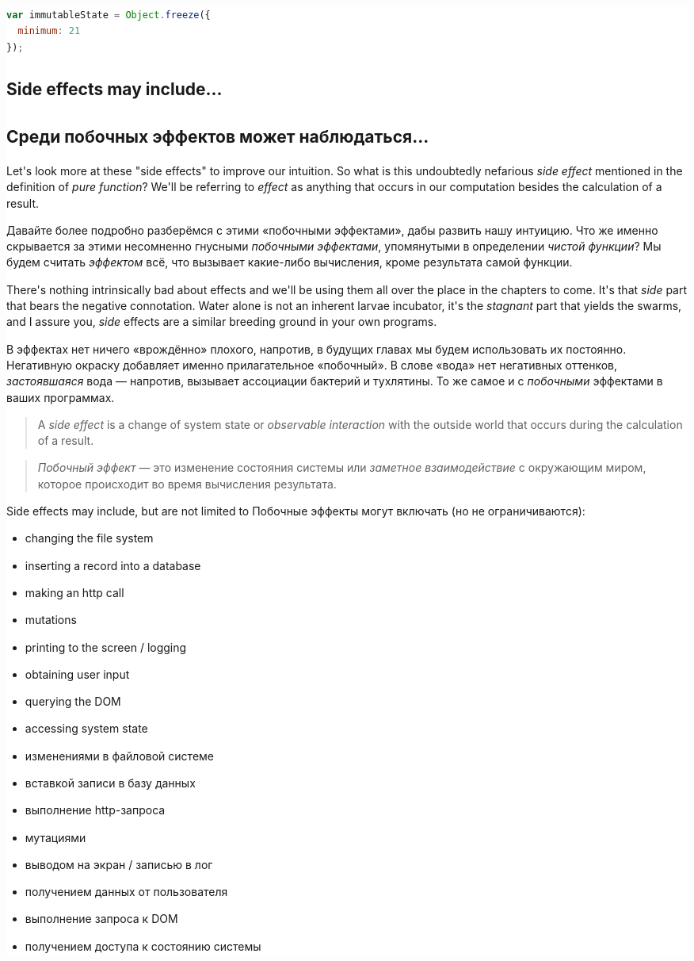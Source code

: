 ```js
var immutableState = Object.freeze({
  minimum: 21
});
```

## Side effects may include...
## Среди побочных эффектов может наблюдаться...

Let's look more at these "side effects" to improve our intuition. So what is this undoubtedly nefarious *side effect* mentioned in the definition of *pure function*? We'll be referring to *effect* as anything that occurs in our computation besides the calculation of a result.

Давайте более подробно разберёмся с этими «побочными эффектами», дабы развить нашу интуицию. Что же именно скрывается за этими несомненно гнусными *побочными эффектами*, упомянутыми в определении *чистой функции*? Мы будем считать *эффектом* всё, что вызывает какие-либо вычисления, кроме результата самой функции.

There's nothing intrinsically bad about effects and we'll be using them all over the place in the chapters to come. It's that *side* part that bears the negative connotation. Water alone is not an inherent larvae incubator, it's the *stagnant* part that yields the swarms, and I assure you, *side* effects are a similar breeding ground in your own programs.

В эффектах нет ничего «врождённо» плохого, напротив, в будущих главах мы будем использовать их постоянно. Негативную окраску добавляет именно прилагательное «побочный». В слове «вода» нет негативных оттенков, *застоявшаяся* вода — напротив, вызывает ассоциации бактерий и тухлятины. То же самое и с *побочными* эффектами в ваших программах.

>A *side effect* is a change of system state or *observable interaction* with the outside world that occurs during the calculation of a result.

>*Побочный эффект* — это изменение состояния системы или *заметное взаимодействие* с окружающим миром, которое происходит во время вычисления результата.

Side effects may include, but are not limited to
Побочные эффекты могут включать (но не ограничиваются):

  * changing the file system
  * inserting a record into a database
  * making an http call
  * mutations
  * printing to the screen / logging
  * obtaining user input
  * querying the DOM
  * accessing system state
  
  
  * изменениями в файловой системе
  * вставкой записи в базу данных
  * выполнение http-запроса
  * мутациями
  * выводом на экран / записью в лог
  * получением данных от пользователя
  * выполнение запроса к DOM
  * получением доступа к состоянию системы
  